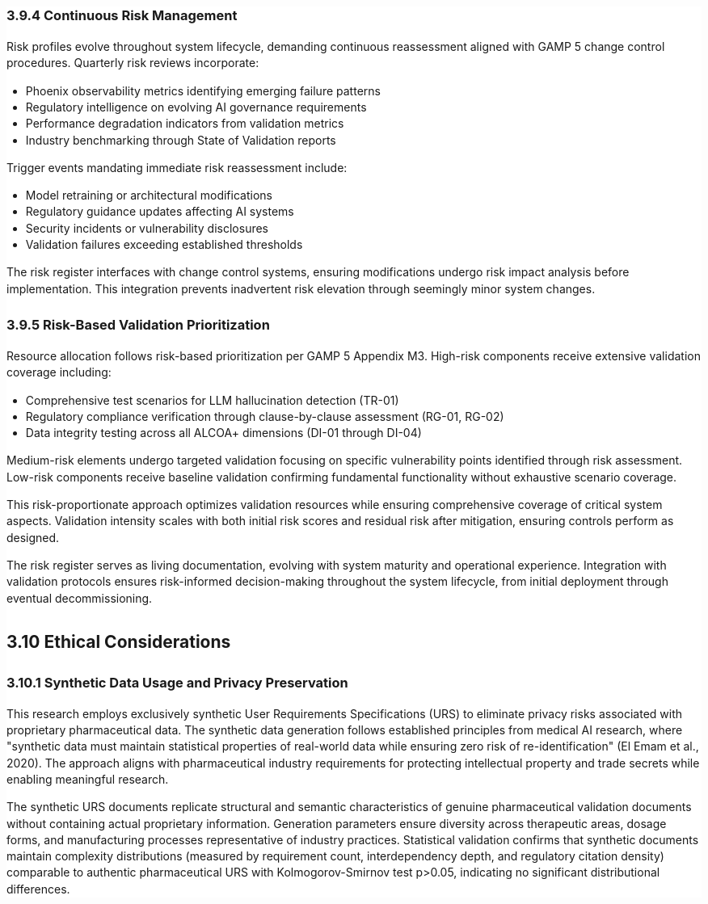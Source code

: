 ### 3.9.4 Continuous Risk Management

Risk profiles evolve throughout system lifecycle, demanding continuous reassessment aligned with GAMP 5 change control procedures. Quarterly risk reviews incorporate:
- Phoenix observability metrics identifying emerging failure patterns
- Regulatory intelligence on evolving AI governance requirements  
- Performance degradation indicators from validation metrics
- Industry benchmarking through State of Validation reports

Trigger events mandating immediate risk reassessment include:
- Model retraining or architectural modifications
- Regulatory guidance updates affecting AI systems
- Security incidents or vulnerability disclosures
- Validation failures exceeding established thresholds

The risk register interfaces with change control systems, ensuring modifications undergo risk impact analysis before implementation. This integration prevents inadvertent risk elevation through seemingly minor system changes.

### 3.9.5 Risk-Based Validation Prioritization

Resource allocation follows risk-based prioritization per GAMP 5 Appendix M3. High-risk components receive extensive validation coverage including:
- Comprehensive test scenarios for LLM hallucination detection (TR-01)
- Regulatory compliance verification through clause-by-clause assessment (RG-01, RG-02)
- Data integrity testing across all ALCOA+ dimensions (DI-01 through DI-04)

Medium-risk elements undergo targeted validation focusing on specific vulnerability points identified through risk assessment. Low-risk components receive baseline validation confirming fundamental functionality without exhaustive scenario coverage.

This risk-proportionate approach optimizes validation resources while ensuring comprehensive coverage of critical system aspects. Validation intensity scales with both initial risk scores and residual risk after mitigation, ensuring controls perform as designed.

The risk register serves as living documentation, evolving with system maturity and operational experience. Integration with validation protocols ensures risk-informed decision-making throughout the system lifecycle, from initial deployment through eventual decommissioning.

## 3.10 Ethical Considerations

### 3.10.1 Synthetic Data Usage and Privacy Preservation

This research employs exclusively synthetic User Requirements Specifications (URS) to eliminate privacy risks associated with proprietary pharmaceutical data. The synthetic data generation follows established principles from medical AI research, where "synthetic data must maintain statistical properties of real-world data while ensuring zero risk of re-identification" (El Emam et al., 2020). The approach aligns with pharmaceutical industry requirements for protecting intellectual property and trade secrets while enabling meaningful research.

The synthetic URS documents replicate structural and semantic characteristics of genuine pharmaceutical validation documents without containing actual proprietary information. Generation parameters ensure diversity across therapeutic areas, dosage forms, and manufacturing processes representative of industry practices. Statistical validation confirms that synthetic documents maintain complexity distributions (measured by requirement count, interdependency depth, and regulatory citation density) comparable to authentic pharmaceutical URS with Kolmogorov-Smirnov test p>0.05, indicating no significant distributional differences.
